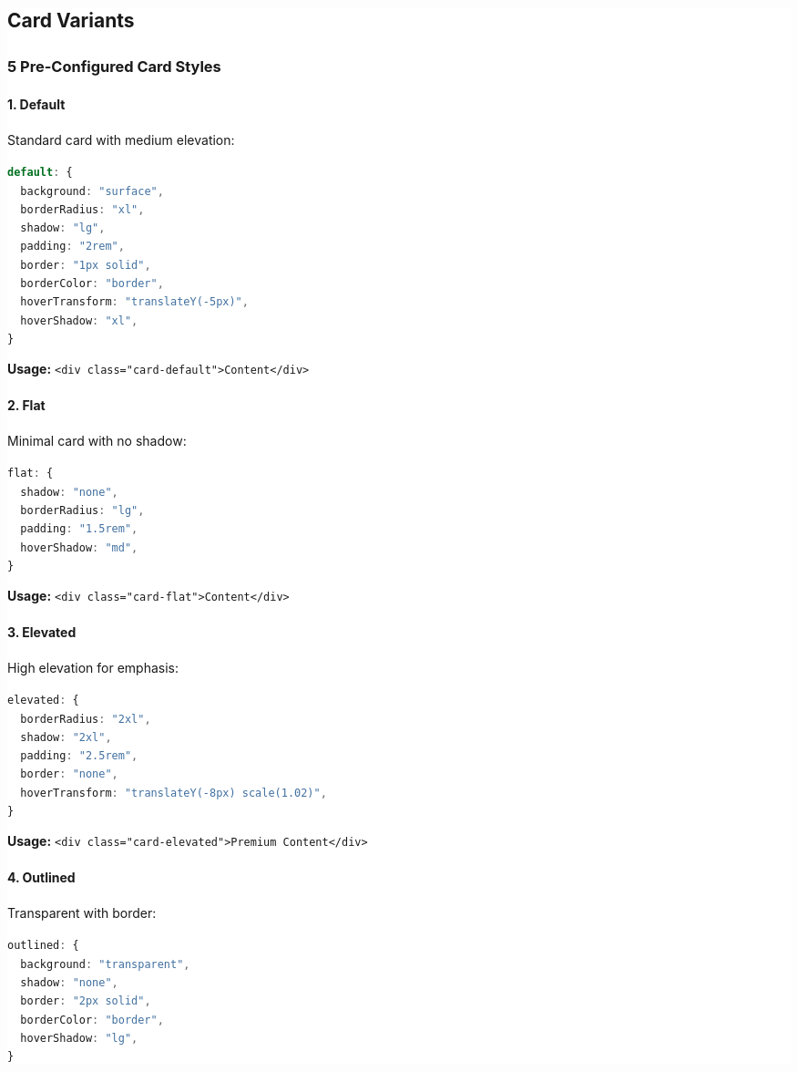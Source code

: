 
## Card Variants

### 5 Pre-Configured Card Styles

#### 1. Default
Standard card with medium elevation:
```typescript
default: {
  background: "surface",
  borderRadius: "xl",
  shadow: "lg",
  padding: "2rem",
  border: "1px solid",
  borderColor: "border",
  hoverTransform: "translateY(-5px)",
  hoverShadow: "xl",
}
```

**Usage:** `<div class="card-default">Content</div>`

#### 2. Flat
Minimal card with no shadow:
```typescript
flat: {
  shadow: "none",
  borderRadius: "lg",
  padding: "1.5rem",
  hoverShadow: "md",
}
```

**Usage:** `<div class="card-flat">Content</div>`

#### 3. Elevated
High elevation for emphasis:
```typescript
elevated: {
  borderRadius: "2xl",
  shadow: "2xl",
  padding: "2.5rem",
  border: "none",
  hoverTransform: "translateY(-8px) scale(1.02)",
}
```

**Usage:** `<div class="card-elevated">Premium Content</div>`

#### 4. Outlined
Transparent with border:
```typescript
outlined: {
  background: "transparent",
  shadow: "none",
  border: "2px solid",
  borderColor: "border",
  hoverShadow: "lg",
}
```
